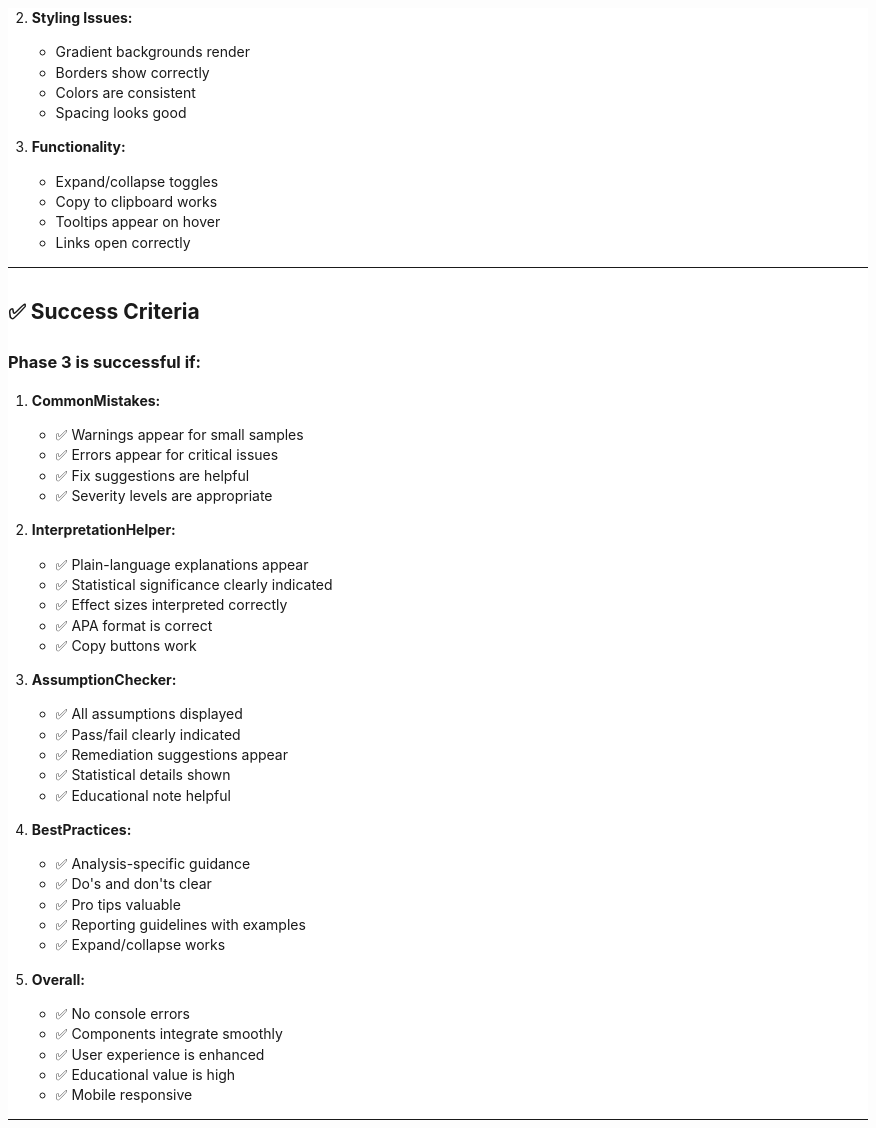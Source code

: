 2. **Styling Issues:**
   - Gradient backgrounds render
   - Borders show correctly
   - Colors are consistent
   - Spacing looks good

3. **Functionality:**
   - Expand/collapse toggles
   - Copy to clipboard works
   - Tooltips appear on hover
   - Links open correctly

---

## ✅ Success Criteria

### Phase 3 is successful if:

1. **CommonMistakes:**
   - ✅ Warnings appear for small samples
   - ✅ Errors appear for critical issues
   - ✅ Fix suggestions are helpful
   - ✅ Severity levels are appropriate

2. **InterpretationHelper:**
   - ✅ Plain-language explanations appear
   - ✅ Statistical significance clearly indicated
   - ✅ Effect sizes interpreted correctly
   - ✅ APA format is correct
   - ✅ Copy buttons work

3. **AssumptionChecker:**
   - ✅ All assumptions displayed
   - ✅ Pass/fail clearly indicated
   - ✅ Remediation suggestions appear
   - ✅ Statistical details shown
   - ✅ Educational note helpful

4. **BestPractices:**
   - ✅ Analysis-specific guidance
   - ✅ Do's and don'ts clear
   - ✅ Pro tips valuable
   - ✅ Reporting guidelines with examples
   - ✅ Expand/collapse works

5. **Overall:**
   - ✅ No console errors
   - ✅ Components integrate smoothly
   - ✅ User experience is enhanced
   - ✅ Educational value is high
   - ✅ Mobile responsive

---
